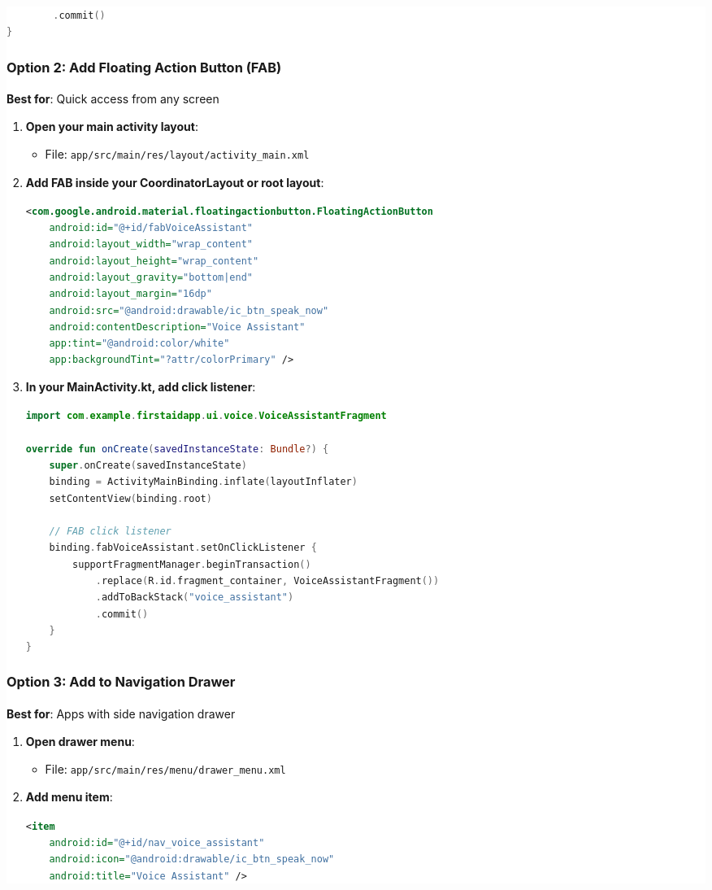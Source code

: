    ```kotlin
           .commit()
   }
   ```

### Option 2: Add Floating Action Button (FAB)

**Best for**: Quick access from any screen

1. **Open your main activity layout**:
   - File: `app/src/main/res/layout/activity_main.xml`

2. **Add FAB inside your CoordinatorLayout or root layout**:
   ```xml
   <com.google.android.material.floatingactionbutton.FloatingActionButton
       android:id="@+id/fabVoiceAssistant"
       android:layout_width="wrap_content"
       android:layout_height="wrap_content"
       android:layout_gravity="bottom|end"
       android:layout_margin="16dp"
       android:src="@android:drawable/ic_btn_speak_now"
       android:contentDescription="Voice Assistant"
       app:tint="@android:color/white"
       app:backgroundTint="?attr/colorPrimary" />
   ```

3. **In your MainActivity.kt, add click listener**:
   ```kotlin
   import com.example.firstaidapp.ui.voice.VoiceAssistantFragment
   
   override fun onCreate(savedInstanceState: Bundle?) {
       super.onCreate(savedInstanceState)
       binding = ActivityMainBinding.inflate(layoutInflater)
       setContentView(binding.root)
       
       // FAB click listener
       binding.fabVoiceAssistant.setOnClickListener {
           supportFragmentManager.beginTransaction()
               .replace(R.id.fragment_container, VoiceAssistantFragment())
               .addToBackStack("voice_assistant")
               .commit()
       }
   }
   ```

### Option 3: Add to Navigation Drawer

**Best for**: Apps with side navigation drawer

1. **Open drawer menu**:
   - File: `app/src/main/res/menu/drawer_menu.xml`

2. **Add menu item**:
   ```xml
   <item
       android:id="@+id/nav_voice_assistant"
       android:icon="@android:drawable/ic_btn_speak_now"
       android:title="Voice Assistant" />
   ```
